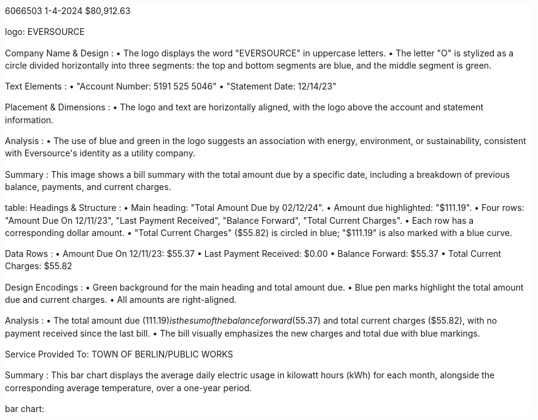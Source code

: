 6066503 1-4-2024 $80,912.63 

logo: EVERSOURCE

Company Name & Design :
  • The logo displays the word "EVERSOURCE" in uppercase letters.
  • The letter "O" is stylized as a circle divided horizontally into three segments: the top and bottom segments are blue, and the middle segment is green.

Text Elements :
  • "Account Number: 5191 525 5046"
  • "Statement Date: 12/14/23"

Placement & Dimensions :
  • The logo and text are horizontally aligned, with the logo above the account and statement information.

Analysis :
  • The use of blue and green in the logo suggests an association with energy, environment, or sustainability, consistent with Eversource's identity as a utility company. 

Summary : This image shows a bill summary with the total amount due by a specific date, including a breakdown of previous balance, payments, and current charges.

table:
  Headings & Structure :
    • Main heading: "Total Amount Due by 02/12/24".
    • Amount due highlighted: "$111.19".
    • Four rows: "Amount Due On 12/11/23", "Last Payment Received", "Balance Forward", "Total Current Charges".
    • Each row has a corresponding dollar amount.
    • "Total Current Charges" ($55.82) is circled in blue; "$111.19" is also marked with a blue curve.
  
  Data Rows :
    • Amount Due On 12/11/23: $55.37
    • Last Payment Received: $0.00
    • Balance Forward: $55.37
    • Total Current Charges: $55.82

  Design Encodings :
    • Green background for the main heading and total amount due.
    • Blue pen marks highlight the total amount due and current charges.
    • All amounts are right-aligned.

  Analysis :
    • The total amount due ($111.19) is the sum of the balance forward ($55.37) and total current charges ($55.82), with no payment received since the last bill.
    • The bill visually emphasizes the new charges and total due with blue markings. <!-- figure, from page 0 (l=0.457,t=0.023,r=0.980,b=0.171), with ID 43ccf4f0-8b8a-44cd-81d7-624b01af725e -->

Service Provided To:
TOWN OF BERLIN/PUBLIC WORKS 

Summary : This bar chart displays the average daily electric usage in kilowatt hours (kWh) for each month, alongside the corresponding average temperature, over a one-year period.

bar chart:
